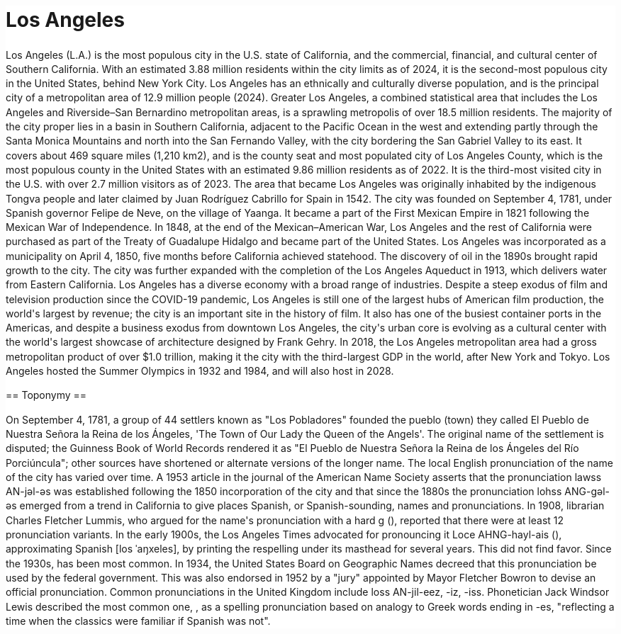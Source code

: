 # Los Angeles

Los Angeles (L.A.) is the most populous city in the U.S. state of California, and the commercial, financial, and cultural center of Southern California. With an estimated 3.88 million residents within the city limits as of 2024, it is the second-most populous city in the United States, behind New York City. Los Angeles has an ethnically and culturally diverse population, and is the principal city of a metropolitan area of 12.9 million people (2024). Greater Los Angeles, a combined statistical area that includes the Los Angeles and Riverside–San Bernardino metropolitan areas, is a sprawling metropolis of over 18.5 million residents.
The majority of the city proper lies in a basin in Southern California, adjacent to the Pacific Ocean in the west and extending partly through the Santa Monica Mountains and north into the San Fernando Valley, with the city bordering the San Gabriel Valley to its east. It covers about 469 square miles (1,210 km2), and is the county seat and most populated city of Los Angeles County, which is the most populous county in the United States with an estimated 9.86 million residents as of 2022. It is the third-most visited city in the U.S. with over 2.7 million visitors as of 2023.
The area that became Los Angeles was originally inhabited by the indigenous Tongva people and later claimed by Juan Rodríguez Cabrillo for Spain in 1542. The city was founded on September 4, 1781, under Spanish governor Felipe de Neve, on the village of Yaanga. It became a part of the First Mexican Empire in 1821 following the Mexican War of Independence. In 1848, at the end of the Mexican–American War, Los Angeles and the rest of California were purchased as part of the Treaty of Guadalupe Hidalgo and became part of the United States. Los Angeles was incorporated as a municipality on April 4, 1850, five months before California achieved statehood. The discovery of oil in the 1890s brought rapid growth to the city. The city was further expanded with the completion of the Los Angeles Aqueduct in 1913, which delivers water from Eastern California.
Los Angeles has a diverse economy with a broad range of industries. Despite a steep exodus of film and television production since the COVID-19 pandemic, Los Angeles is still one of the largest hubs of American film production, the world's largest by revenue; the city is an important site in the history of film. It also has one of the busiest container ports in the Americas, and despite a business exodus from downtown Los Angeles, the city's urban core is evolving as a cultural center with the world's largest showcase of architecture designed by Frank Gehry. In 2018, the Los Angeles metropolitan area had a gross metropolitan product of over $1.0 trillion, making it the city with the third-largest GDP in the world, after New York and Tokyo. Los Angeles hosted the Summer Olympics in 1932 and 1984, and will also host in 2028.


== Toponymy ==

On September 4, 1781, a group of 44 settlers known as "Los Pobladores" founded the pueblo (town) they called El Pueblo de Nuestra Señora la Reina de los Ángeles, 'The Town of Our Lady the Queen of the Angels'. The original name of the settlement is disputed; the Guinness Book of World Records rendered it as "El Pueblo de Nuestra Señora la Reina de los Ángeles del Río Porciúncula"; other sources have shortened or alternate versions of the longer name.
The local English pronunciation of the name of the city has varied over time. A 1953 article in the journal of the American Name Society asserts that the pronunciation  lawss AN-jəl-əs was established following the 1850 incorporation of the city and that since the 1880s the pronunciation  lohss ANG-gəl-əs emerged from a trend in California to give places Spanish, or Spanish-sounding, names and pronunciations. In 1908, librarian Charles Fletcher Lummis, who argued for the name's pronunciation with a hard g (), reported that there were at least 12 pronunciation variants. In the early 1900s, the Los Angeles Times advocated for pronouncing it Loce AHNG-hayl-ais (), approximating Spanish [los ˈaŋxeles], by printing the respelling under its masthead for several years. This did not find favor.
Since the 1930s,  has been most common. In 1934, the United States Board on Geographic Names decreed that this pronunciation be used by the federal government. This was also endorsed in 1952 by a "jury" appointed by Mayor Fletcher Bowron to devise an official pronunciation.
Common pronunciations in the United Kingdom include  loss AN-jil-eez, -⁠iz, -⁠iss. Phonetician Jack Windsor Lewis described the most common one,  , as a spelling pronunciation based on analogy to Greek words ending in -‍es, "reflecting a time when the classics were familiar if Spanish was not".
